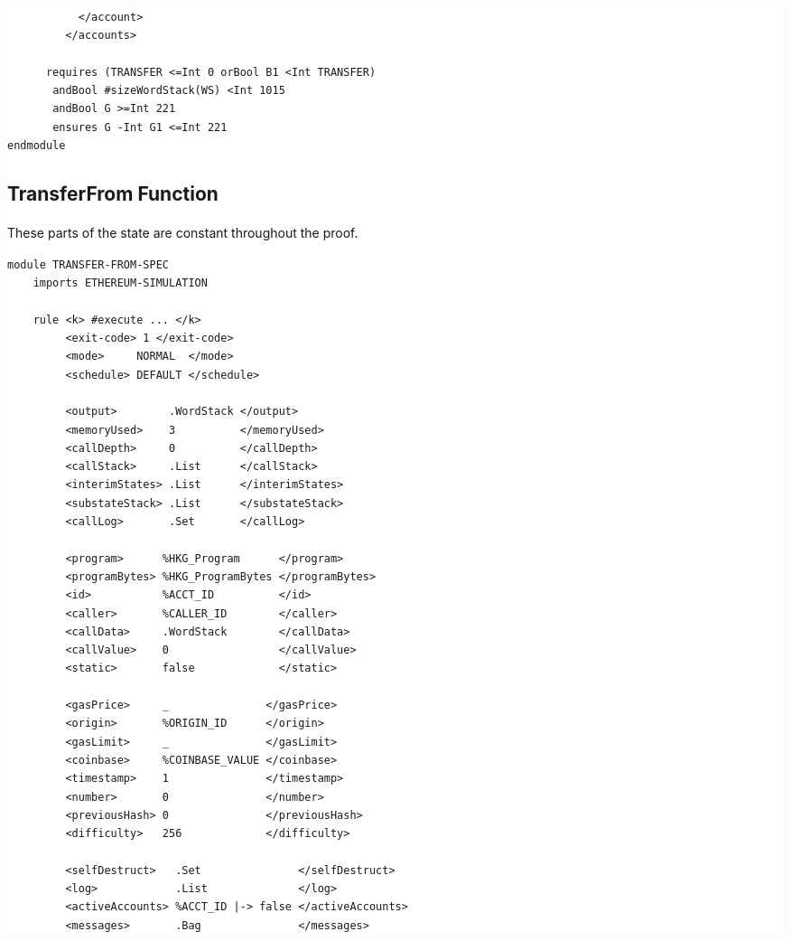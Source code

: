 ```{.k .transfer-else}
           </account>
         </accounts>

      requires (TRANSFER <=Int 0 orBool B1 <Int TRANSFER)
       andBool #sizeWordStack(WS) <Int 1015
       andBool G >=Int 221
       ensures G -Int G1 <=Int 221
endmodule
```

TransferFrom Function
---------------------

These parts of the state are constant throughout the proof.

```{.k .transferFrom-then .transferFrom-else}
module TRANSFER-FROM-SPEC
    imports ETHEREUM-SIMULATION

    rule <k> #execute ... </k>
         <exit-code> 1 </exit-code>
         <mode>     NORMAL  </mode>
         <schedule> DEFAULT </schedule>

         <output>        .WordStack </output>
         <memoryUsed>    3          </memoryUsed>
         <callDepth>     0          </callDepth>
         <callStack>     .List      </callStack>
         <interimStates> .List      </interimStates>
         <substateStack> .List      </substateStack>
         <callLog>       .Set       </callLog>

         <program>      %HKG_Program      </program>
         <programBytes> %HKG_ProgramBytes </programBytes>
         <id>           %ACCT_ID          </id>
         <caller>       %CALLER_ID        </caller>
         <callData>     .WordStack        </callData>
         <callValue>    0                 </callValue>
         <static>       false             </static>

         <gasPrice>     _               </gasPrice>
         <origin>       %ORIGIN_ID      </origin>
         <gasLimit>     _               </gasLimit>
         <coinbase>     %COINBASE_VALUE </coinbase>
         <timestamp>    1               </timestamp>
         <number>       0               </number>
         <previousHash> 0               </previousHash>
         <difficulty>   256             </difficulty>

         <selfDestruct>   .Set               </selfDestruct>
         <log>            .List              </log>
         <activeAccounts> %ACCT_ID |-> false </activeAccounts>
         <messages>       .Bag               </messages>
```
